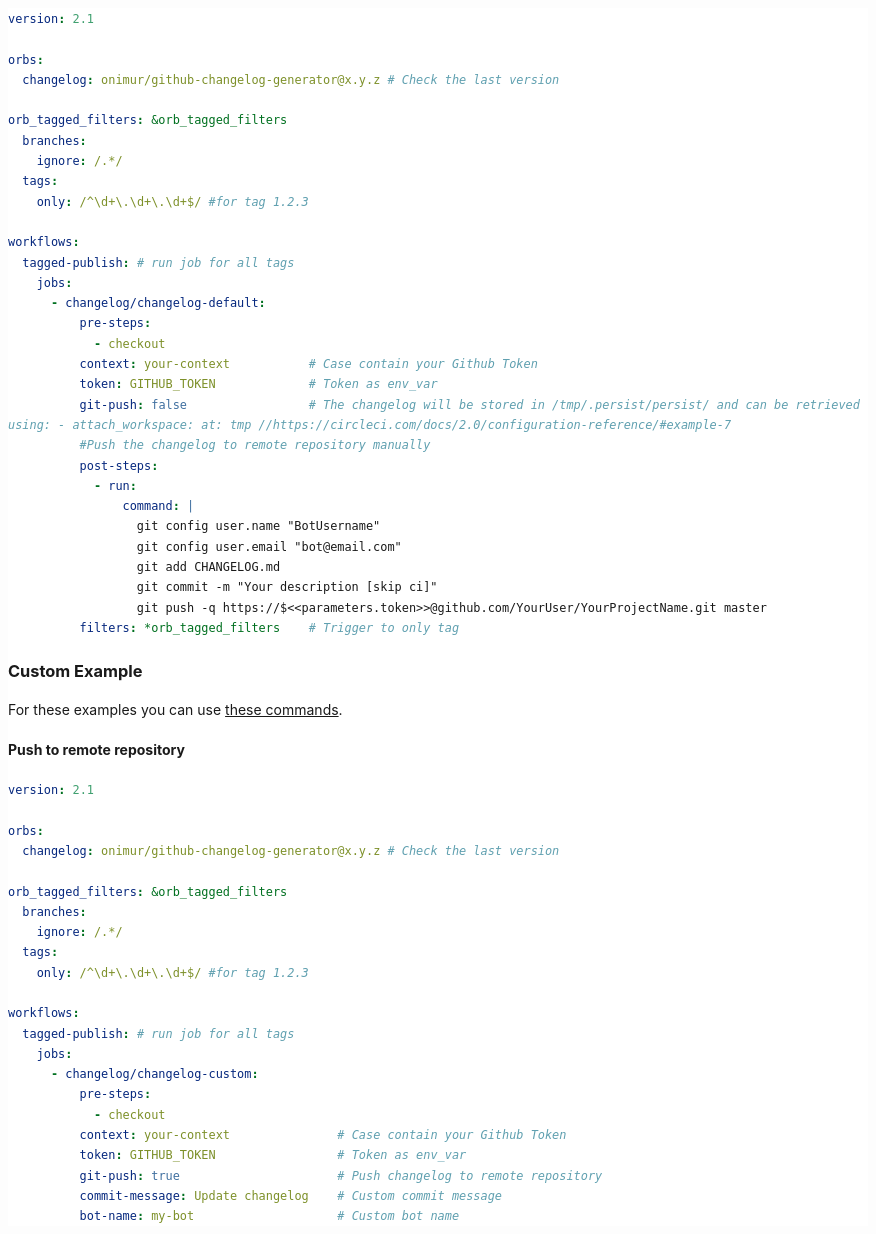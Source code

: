 ```yml
version: 2.1

orbs:
  changelog: onimur/github-changelog-generator@x.y.z # Check the last version

orb_tagged_filters: &orb_tagged_filters
  branches:
    ignore: /.*/
  tags:
    only: /^\d+\.\d+\.\d+$/ #for tag 1.2.3

workflows:
  tagged-publish: # run job for all tags
    jobs:
      - changelog/changelog-default:
          pre-steps:
            - checkout
          context: your-context           # Case contain your Github Token
          token: GITHUB_TOKEN             # Token as env_var
          git-push: false                 # The changelog will be stored in /tmp/.persist/persist/ and can be retrieved using: - attach_workspace: at: tmp //https://circleci.com/docs/2.0/configuration-reference/#example-7
          #Push the changelog to remote repository manually
          post-steps:
            - run:
                command: |
                  git config user.name "BotUsername"
                  git config user.email "bot@email.com"
                  git add CHANGELOG.md
                  git commit -m "Your description [skip ci]"
                  git push -q https://$<<parameters.token>>@github.com/YourUser/YourProjectName.git master
          filters: *orb_tagged_filters    # Trigger to only tag
```

### Custom Example

For these examples you can use [these commands](#job-custom).

#### Push to remote repository

```yml
version: 2.1

orbs:
  changelog: onimur/github-changelog-generator@x.y.z # Check the last version

orb_tagged_filters: &orb_tagged_filters
  branches:
    ignore: /.*/
  tags:
    only: /^\d+\.\d+\.\d+$/ #for tag 1.2.3

workflows:
  tagged-publish: # run job for all tags
    jobs:
      - changelog/changelog-custom:
          pre-steps:
            - checkout
          context: your-context               # Case contain your Github Token
          token: GITHUB_TOKEN                 # Token as env_var
          git-push: true                      # Push changelog to remote repository
          commit-message: Update changelog    # Custom commit message
          bot-name: my-bot                    # Custom bot name
```